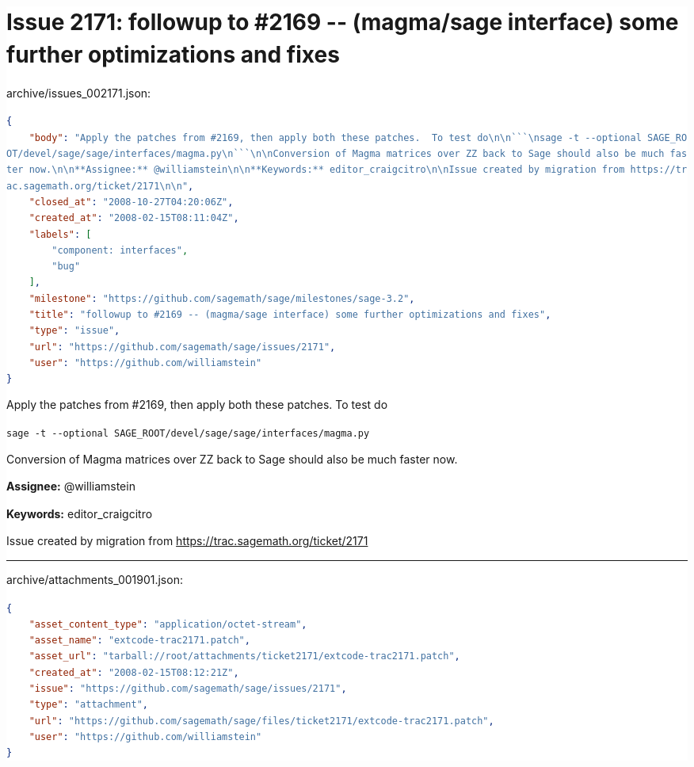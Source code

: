# Issue 2171: followup to #2169 -- (magma/sage interface) some further optimizations and fixes

archive/issues_002171.json:
```json
{
    "body": "Apply the patches from #2169, then apply both these patches.  To test do\n\n```\nsage -t --optional SAGE_ROOT/devel/sage/sage/interfaces/magma.py\n```\n\nConversion of Magma matrices over ZZ back to Sage should also be much faster now.\n\n**Assignee:** @williamstein\n\n**Keywords:** editor_craigcitro\n\nIssue created by migration from https://trac.sagemath.org/ticket/2171\n\n",
    "closed_at": "2008-10-27T04:20:06Z",
    "created_at": "2008-02-15T08:11:04Z",
    "labels": [
        "component: interfaces",
        "bug"
    ],
    "milestone": "https://github.com/sagemath/sage/milestones/sage-3.2",
    "title": "followup to #2169 -- (magma/sage interface) some further optimizations and fixes",
    "type": "issue",
    "url": "https://github.com/sagemath/sage/issues/2171",
    "user": "https://github.com/williamstein"
}
```
Apply the patches from #2169, then apply both these patches.  To test do

```
sage -t --optional SAGE_ROOT/devel/sage/sage/interfaces/magma.py
```

Conversion of Magma matrices over ZZ back to Sage should also be much faster now.

**Assignee:** @williamstein

**Keywords:** editor_craigcitro

Issue created by migration from https://trac.sagemath.org/ticket/2171





---

archive/attachments_001901.json:
```json
{
    "asset_content_type": "application/octet-stream",
    "asset_name": "extcode-trac2171.patch",
    "asset_url": "tarball://root/attachments/ticket2171/extcode-trac2171.patch",
    "created_at": "2008-02-15T08:12:21Z",
    "issue": "https://github.com/sagemath/sage/issues/2171",
    "type": "attachment",
    "url": "https://github.com/sagemath/sage/files/ticket2171/extcode-trac2171.patch",
    "user": "https://github.com/williamstein"
}
```
